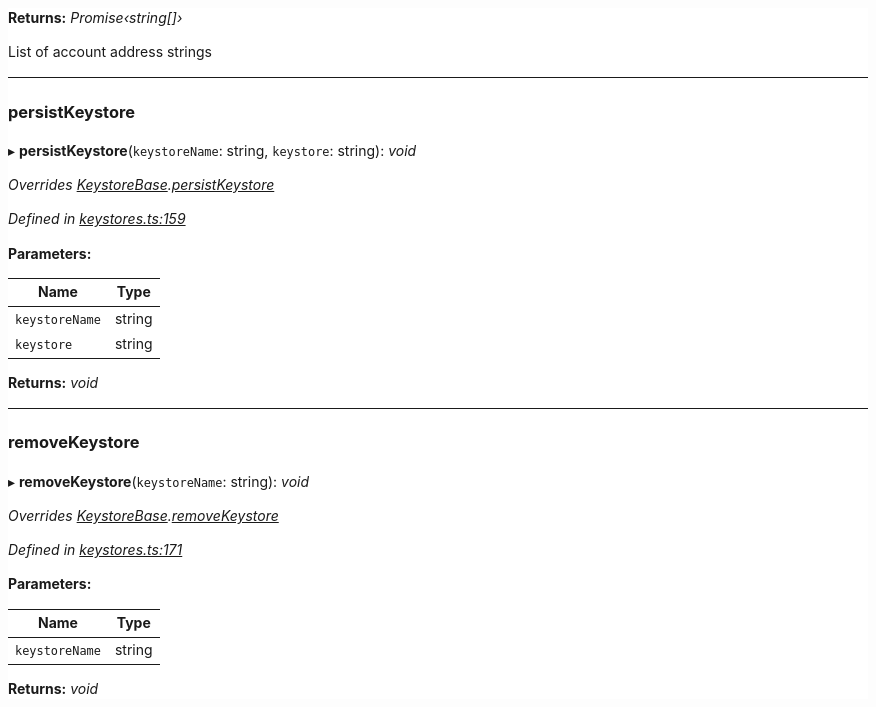 **Returns:** *Promise‹string[]›*

List of account address strings

___

###  persistKeystore

▸ **persistKeystore**(`keystoreName`: string, `keystore`: string): *void*

*Overrides [KeystoreBase](_keystores_.keystorebase.md).[persistKeystore](_keystores_.keystorebase.md#abstract-persistkeystore)*

*Defined in [keystores.ts:159](https://github.com/celo-org/celo-monorepo/blob/master/packages/sdk/wallets/wallet-keystore/src/keystores.ts#L159)*

**Parameters:**

Name | Type |
------ | ------ |
`keystoreName` | string |
`keystore` | string |

**Returns:** *void*

___

###  removeKeystore

▸ **removeKeystore**(`keystoreName`: string): *void*

*Overrides [KeystoreBase](_keystores_.keystorebase.md).[removeKeystore](_keystores_.keystorebase.md#abstract-removekeystore)*

*Defined in [keystores.ts:171](https://github.com/celo-org/celo-monorepo/blob/master/packages/sdk/wallets/wallet-keystore/src/keystores.ts#L171)*

**Parameters:**

Name | Type |
------ | ------ |
`keystoreName` | string |

**Returns:** *void*
